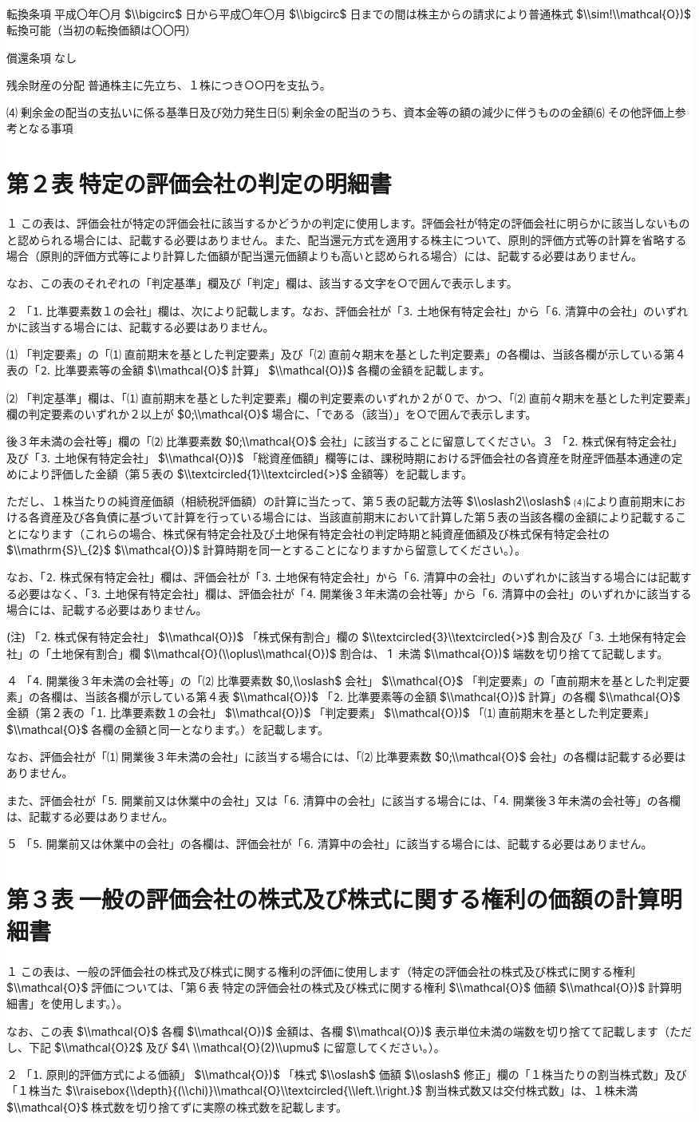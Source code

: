 転換条項 平成〇年〇月 $\\bigcirc$ 日から平成〇年〇月 $\\bigcirc$ 日までの間は株主からの請求により普通株式 $\\sim!\\mathcal{O})$ 転換可能（当初の転換価額は〇〇円）

償還条項 なし

残余財産の分配 普通株主に先立ち、１株につき○○円を支払う。

⑷ 剰余金の配当の支払いに係る基準日及び効力発生日⑸ 剰余金の配当のうち、資本金等の額の減少に伴うものの金額⑹ その他評価上参考となる事項

# 第２表 特定の評価会社の判定の明細書

１ この表は、評価会社が特定の評価会社に該当するかどうかの判定に使用します。評価会社が特定の評価会社に明らかに該当しないものと認められる場合には、記載する必要はありません。また、配当還元方式を適用する株主について、原則的評価方式等の計算を省略する場合（原則的評価方式等により計算した価額が配当還元価額よりも高いと認められる場合）には、記載する必要はありません。

なお、この表のそれぞれの「判定基準」欄及び「判定」欄は、該当する文字を○で囲んで表示します。

２ 「⒈ 比準要素数１の会社」欄は、次により記載します。なお、評価会社が「⒊ 土地保有特定会社」から「⒍ 清算中の会社」のいずれかに該当する場合には、記載する必要はありません。

⑴ 「判定要素」の「⑴ 直前期末を基とした判定要素」及び「⑵ 直前々期末を基とした判定要素」の各欄は、当該各欄が示している第４表の「⒉ 比準要素等の金額 $\\mathcal{O}$ 計算」 $\\mathcal{O})$ 各欄の金額を記載します。

⑵ 「判定基準」欄は、「⑴ 直前期末を基とした判定要素」欄の判定要素のいずれか２が０で、かつ、「⑵ 直前々期末を基とした判定要素」欄の判定要素のいずれか２以上が $0;\\mathcal{O}$ 場合に、「である（該当）」を○で囲んで表示します。

後３年未満の会社等」欄の「⑵ 比準要素数 $0;\\mathcal{O}$ 会社」に該当することに留意してください。３ 「⒉ 株式保有特定会社」及び「⒊ 土地保有特定会社」 $\\mathcal{O})$ 「総資産価額」欄等には、課税時期における評価会社の各資産を財産評価基本通達の定めにより評価した金額（第５表の $\\textcircled{1}\\textcircled{>}$ 金額等）を記載します。

ただし、１株当たりの純資産価額（相続税評価額）の計算に当たって、第５表の記載方法等 $\\oslash2\\oslash$ ⑷により直前期末における各資産及び各負債に基づいて計算を行っている場合には、当該直前期末において計算した第５表の当該各欄の金額により記載することになります（これらの場合、株式保有特定会社及び土地保有特定会社の判定時期と純資産価額及び株式保有特定会社の $\\mathrm{S}\_{2}$ $\\mathcal{O})$ 計算時期を同一とすることになりますから留意してください。）。

なお、「⒉ 株式保有特定会社」欄は、評価会社が「⒊ 土地保有特定会社」から「⒍ 清算中の会社」のいずれかに該当する場合には記載する必要はなく、「⒊ 土地保有特定会社」欄は、評価会社が「⒋ 開業後３年未満の会社等」から「⒍ 清算中の会社」のいずれかに該当する場合には、記載する必要はありません。

(注) 「⒉ 株式保有特定会社」 $\\mathcal{O})$ 「株式保有割合」欄の $\\textcircled{3}\\textcircled{>}$ 割合及び「⒊ 土地保有特定会社」の「土地保有割合」欄 $\\mathcal{O}(\\oplus\\mathcal{O})$ 割合は、 $1\ %$ 未満 $\\mathcal{O})$ 端数を切り捨てて記載します。

４ 「⒋ 開業後３年未満の会社等」の「⑵ 比準要素数 $0,\\oslash$ 会社」 $\\mathcal{O}$ 「判定要素」の「直前期末を基とした判定要素」の各欄は、当該各欄が示している第４表 $\\mathcal{O})$ 「⒉ 比準要素等の金額 $\\mathcal{O})$ 計算」の各欄 $\\mathcal{O}$ 金額（第２表の「⒈ 比準要素数１の会社」 $\\mathcal{O})$ 「判定要素」 $\\mathcal{O})$ 「⑴ 直前期末を基とした判定要素」 $\\mathcal{O}$ 各欄の金額と同一となります。）を記載します。

なお、評価会社が「⑴ 開業後３年未満の会社」に該当する場合には、「⑵ 比準要素数 $0;\\mathcal{O}$ 会社」の各欄は記載する必要はありません。

また、評価会社が「⒌ 開業前又は休業中の会社」又は「⒍ 清算中の会社」に該当する場合には、「⒋ 開業後３年未満の会社等」の各欄は、記載する必要はありません。

５ 「⒌ 開業前又は休業中の会社」の各欄は、評価会社が「⒍ 清算中の会社」に該当する場合には、記載する必要はありません。

# 第３表 一般の評価会社の株式及び株式に関する権利の価額の計算明細書

１ この表は、一般の評価会社の株式及び株式に関する権利の評価に使用します（特定の評価会社の株式及び株式に関する権利 $\\mathcal{O}$ 評価については、「第６表 特定の評価会社の株式及び株式に関する権利 $\\mathcal{O}$ 価額 $\\mathcal{O})$ 計算明細書」を使用します。）。

なお、この表 $\\mathcal{O}$ 各欄 $\\mathcal{O})$ 金額は、各欄 $\\mathcal{O})$ 表示単位未満の端数を切り捨てて記載します（ただし、下記 $\\mathcal{O}2$ 及び $4\ \\mathcal{O}(2)\\upmu$ に留意してください。）。

２ 「⒈ 原則的評価方式による価額」 $\\mathcal{O})$ 「株式 $\\oslash$ 価額 $\\oslash$ 修正」欄の「１株当たりの割当株式数」及び「１株当た $\\raisebox{\\depth}{(\\chi)}\\mathcal{O}\\textcircled{\\left.\\right.}$ 割当株式数又は交付株式数」は、１株未満 $\\mathcal{O}$ 株式数を切り捨てずに実際の株式数を記載します。
